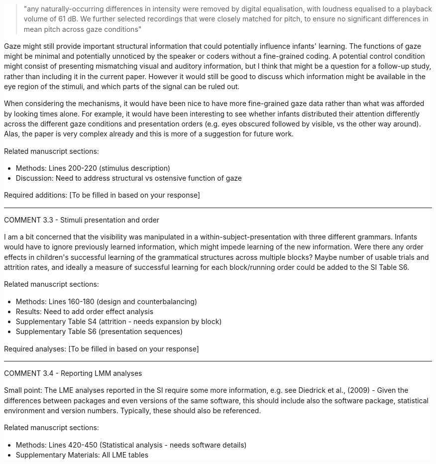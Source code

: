 > "any naturally-occurring differences in intensity were removed by digital equalisation, with loudness equalised to a playback volume of 61 dB. We further selected recordings that were closely matched for pitch, to ensure no significant differences in mean pitch across gaze conditions"

Gaze might still provide important structural information that could potentially influence infants' learning. The functions of gaze might be minimal and potentially unnoticed by the speaker or coders without a fine-grained coding. A potential control condition might consist of presenting mismatching visual and auditory information, but I think that might be a question for a follow-up study, rather than including it in the current paper. However it would still be good to discuss which information might be available in the eye region of the stimuli, and which parts of the signal can be ruled out.

When considering the mechanisms, it would have been nice to have more fine-grained gaze data rather than what was afforded by looking times alone. For example, it would have been interesting to see whether infants distributed their attention differently across the different gaze conditions and presentation orders (e.g. eyes obscured followed by visible, vs the other way around). Alas, the paper is very complex already and this is more of a suggestion for future work.

Related manuscript sections:
- Methods: Lines 200-220 (stimulus description)
- Discussion: Need to address structural vs ostensive function of gaze

Required additions:
[To be filled in based on your response]

-------------------------------------------------------------------

COMMENT 3.3 - Stimuli presentation and order

I am a bit concerned that the visibility was manipulated in a within-subject-presentation with three different grammars. Infants would have to ignore previously learned information, which might impede learning of the new information. Were there any order effects in children's successful learning of the grammatical structures across multiple blocks? Maybe number of usable trials and attrition rates, and ideally a measure of successful learning for each block/running order could be added to the SI Table S6.

Related manuscript sections:
- Methods: Lines 160-180 (design and counterbalancing)
- Results: Need to add order effect analysis
- Supplementary Table S4 (attrition - needs expansion by block)
- Supplementary Table S6 (presentation sequences)

Required analyses:
[To be filled in based on your response]

-------------------------------------------------------------------

COMMENT 3.4 - Reporting LMM analyses

Small point: The LME analyses reported in the SI require some more information, e.g. see Diedrick et al., (2009) - Given the differences between packages and even versions of the same software, this should include also the software package, statistical environment and version numbers. Typically, these should also be referenced.

Related manuscript sections:
- Methods: Lines 420-450 (Statistical analysis - needs software details)
- Supplementary Materials: All LME tables
